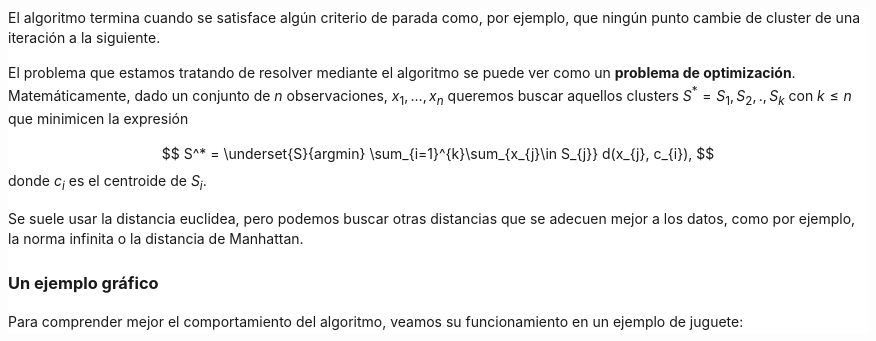 El algoritmo termina cuando se satisface algún criterio de parada como, por ejemplo, que ningún punto cambie de cluster de una iteración a la siguiente.

El problema que estamos tratando de resolver mediante el algoritmo se puede ver como un **problema de optimización**. Matemáticamente, dado un conjunto de $n$ observaciones, $x_1, \ldots, x_n$ queremos buscar aquellos clusters $S^* = {S_{1}, S_{2}, ., S_{k}}$ con $k \leq n$ que minimicen la expresión

$$
S^* = \underset{S}{argmin} \sum_{i=1}^{k}\sum_{x_{j}\in S_{j}} d(x_{j}, c_{i}),
$$
donde $c_i$ es el centroide de $S_i$.

Se suele usar la distancia euclidea, pero podemos buscar otras distancias que se adecuen mejor a los datos, como por ejemplo, la norma infinita o la distancia de Manhattan.


### Un ejemplo gráfico

Para comprender mejor el comportamiento del algoritmo, veamos su funcionamiento en un ejemplo de juguete:
